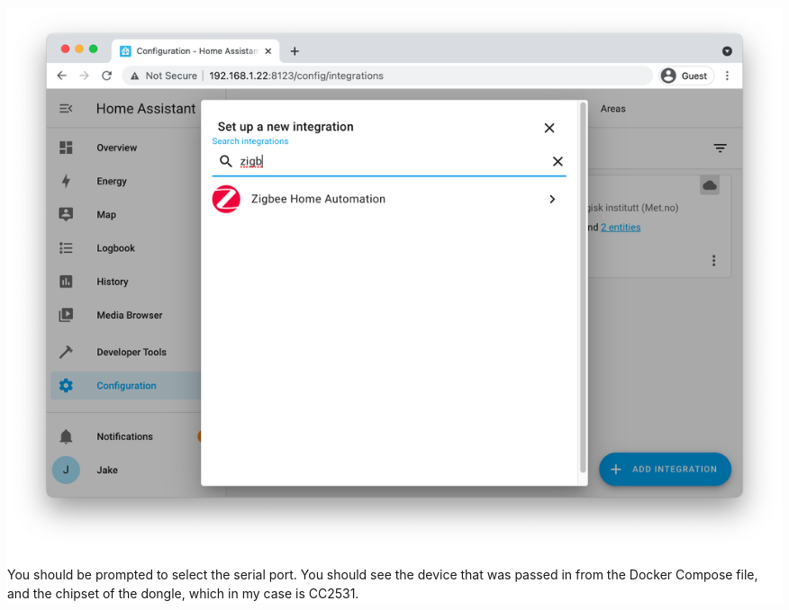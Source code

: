 ![image-20210814124537657 pm](2021-08-15-zigbee-homeassistant/zha-install.png)

You should be prompted to select the serial port. You should see the device that was passed in from the Docker Compose file, and the chipset of the dongle, which in my case is CC2531.
